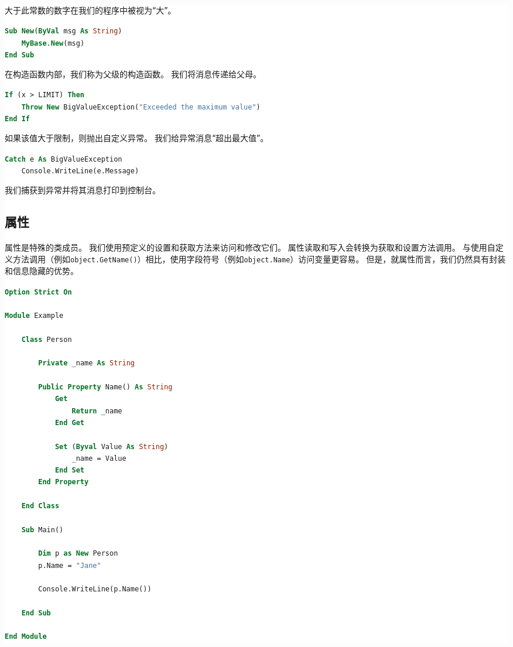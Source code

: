 大于此常数的数字在我们的程序中被视为“大”。

```vb
Sub New(ByVal msg As String)
    MyBase.New(msg)
End Sub

```

在构造函数内部，我们称为父级的构造函数。 我们将消息传递给父母。

```vb
If (x > LIMIT) Then
    Throw New BigValueException("Exceeded the maximum value")
End If

```

如果该值大于限制，则抛出自定义异常。 我们给异常消息“超出最大值”。

```vb
Catch e As BigValueException
    Console.WriteLine(e.Message)

```

我们捕获到异常并将其消息打印到控制台。

## 属性

属性是特殊的类成员。 我们使用预定义的设置和获取方法来访问和修改它们。 属性读取和写入会转换为获取和设置方法调用。 与使用自定义方法调用（例如`object.GetName()`）相比，使用字段符号（例如`object.Name`）访问变量更容易。 但是，就属性而言，我们仍然具有封装和信息隐藏的优势。

```vb
Option Strict On

Module Example

    Class Person

        Private _name As String

        Public Property Name() As String
            Get
                Return _name
            End Get

            Set (Byval Value As String)
                _name = Value
            End Set
        End Property

    End Class

    Sub Main()

        Dim p as New Person
        p.Name = "Jane"

        Console.WriteLine(p.Name())

    End Sub

End Module

```
